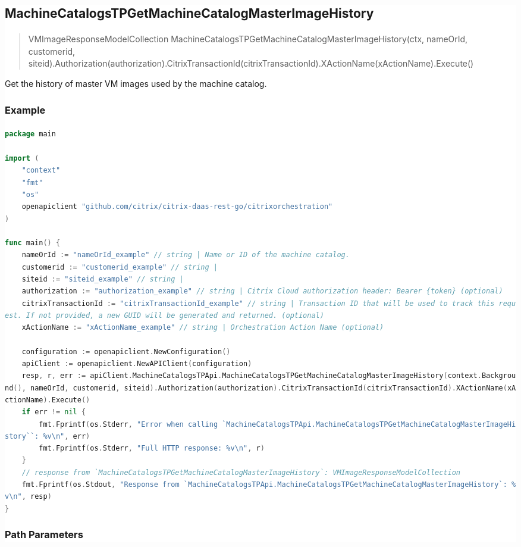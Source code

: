 
## MachineCatalogsTPGetMachineCatalogMasterImageHistory

> VMImageResponseModelCollection MachineCatalogsTPGetMachineCatalogMasterImageHistory(ctx, nameOrId, customerid, siteid).Authorization(authorization).CitrixTransactionId(citrixTransactionId).XActionName(xActionName).Execute()

Get the history of master VM images used by the machine catalog.



### Example

```go
package main

import (
    "context"
    "fmt"
    "os"
    openapiclient "github.com/citrix/citrix-daas-rest-go/citrixorchestration"
)

func main() {
    nameOrId := "nameOrId_example" // string | Name or ID of the machine catalog.
    customerid := "customerid_example" // string | 
    siteid := "siteid_example" // string | 
    authorization := "authorization_example" // string | Citrix Cloud authorization header: Bearer {token} (optional)
    citrixTransactionId := "citrixTransactionId_example" // string | Transaction ID that will be used to track this request. If not provided, a new GUID will be generated and returned. (optional)
    xActionName := "xActionName_example" // string | Orchestration Action Name (optional)

    configuration := openapiclient.NewConfiguration()
    apiClient := openapiclient.NewAPIClient(configuration)
    resp, r, err := apiClient.MachineCatalogsTPApi.MachineCatalogsTPGetMachineCatalogMasterImageHistory(context.Background(), nameOrId, customerid, siteid).Authorization(authorization).CitrixTransactionId(citrixTransactionId).XActionName(xActionName).Execute()
    if err != nil {
        fmt.Fprintf(os.Stderr, "Error when calling `MachineCatalogsTPApi.MachineCatalogsTPGetMachineCatalogMasterImageHistory``: %v\n", err)
        fmt.Fprintf(os.Stderr, "Full HTTP response: %v\n", r)
    }
    // response from `MachineCatalogsTPGetMachineCatalogMasterImageHistory`: VMImageResponseModelCollection
    fmt.Fprintf(os.Stdout, "Response from `MachineCatalogsTPApi.MachineCatalogsTPGetMachineCatalogMasterImageHistory`: %v\n", resp)
}
```

### Path Parameters

